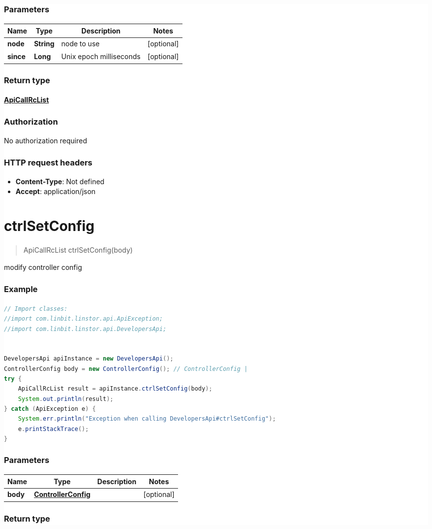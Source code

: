 ### Parameters

Name | Type | Description  | Notes
------------- | ------------- | ------------- | -------------
 **node** | **String**| node to use | [optional]
 **since** | **Long**| Unix epoch milliseconds | [optional]

### Return type

[**ApiCallRcList**](ApiCallRcList.md)

### Authorization

No authorization required

### HTTP request headers

 - **Content-Type**: Not defined
 - **Accept**: application/json

<a name="ctrlSetConfig"></a>
# **ctrlSetConfig**
> ApiCallRcList ctrlSetConfig(body)

modify controller config

### Example
```java
// Import classes:
//import com.linbit.linstor.api.ApiException;
//import com.linbit.linstor.api.DevelopersApi;


DevelopersApi apiInstance = new DevelopersApi();
ControllerConfig body = new ControllerConfig(); // ControllerConfig | 
try {
    ApiCallRcList result = apiInstance.ctrlSetConfig(body);
    System.out.println(result);
} catch (ApiException e) {
    System.err.println("Exception when calling DevelopersApi#ctrlSetConfig");
    e.printStackTrace();
}
```

### Parameters

Name | Type | Description  | Notes
------------- | ------------- | ------------- | -------------
 **body** | [**ControllerConfig**](ControllerConfig.md)|  | [optional]

### Return type
